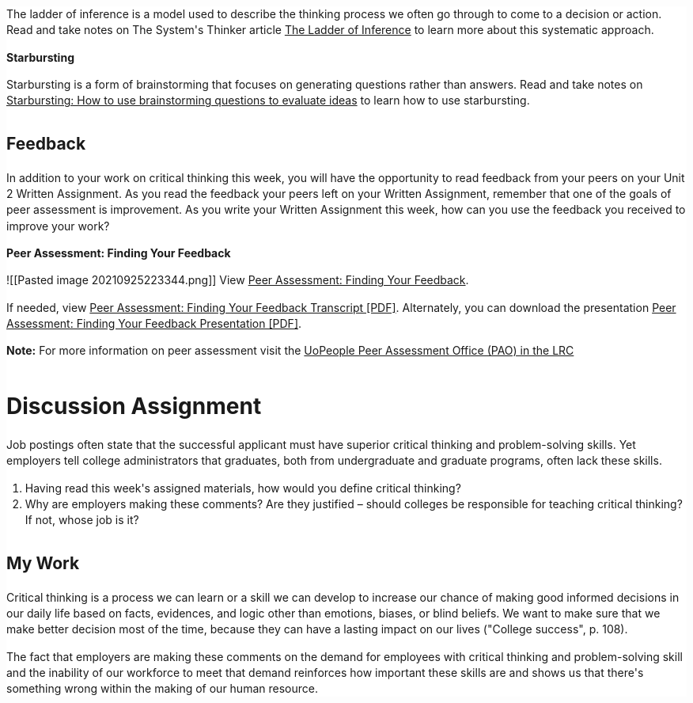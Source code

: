 The ladder of inference is a model used to describe the thinking process we often go through to come to a decision or action.  Read and take notes on The System's Thinker article [The Ladder of Inference](https://thesystemsthinker.com/the-ladder-of-inference/) to learn more about this systematic approach.

**Starbursting**

Starbursting is a form of brainstorming that focuses on generating questions rather than answers. Read and take notes on [Starbursting: How to use brainstorming questions to evaluate ideas](https://business.tutsplus.com/tutorials/starbursting-how-to-use-brainstorming-questions-to-evaluate-ideas--cms-26952) to learn how to use starbursting.

## Feedback
In addition to your work on critical thinking this week, you will have the opportunity to read feedback from your peers on your Unit 2 Written Assignment. As you read the feedback your peers left on your Written Assignment, remember that one of the goals of peer assessment is improvement. As you write your Written Assignment this week, how can you use the feedback you received to improve your work?

**Peer Assessment: Finding Your Feedback**

![[Pasted image 20210925223344.png]]
View [Peer Assessment: Finding Your Feedback](http://www.kaltura.com/tiny/pmcjl). 

If needed, view [Peer Assessment: Finding Your Feedback Transcript [PDF]](https://my.uopeople.edu/pluginfile.php/1408843/mod_book/chapter/301586/Finding%20Your%20Feedback%20Transcript.pdf). Alternately, you can download the presentation [Peer Assessment: Finding Your Feedback Presentation [PDF]](https://my.uopeople.edu/pluginfile.php/1408843/mod_book/chapter/301586/Finding%20Your%20Feedback.pdf).

**Note:** For more information on peer assessment visit the [UoPeople Peer Assessment Office (PAO) in the LRC](https://my.uopeople.edu/course/view.php?id=3963)
# Discussion Assignment

Job postings often state that the successful applicant must have superior critical thinking and problem-solving skills. Yet employers tell college administrators that graduates, both from undergraduate and graduate programs, often lack these skills.

1.  Having read this week's assigned materials, how would you define critical thinking?
2.  Why are employers making these comments? Are they justified – should colleges be responsible for teaching critical thinking? If not, whose job is it?

## My Work
Critical thinking is a process we can learn or a skill we can develop to increase our chance of making good informed decisions in our daily life based on facts, evidences, and logic other than emotions, biases, or blind beliefs. We want to make sure that we make better decision most of the time, because they can have a lasting impact on our lives ("College success", p. 108).  

The fact that employers are making these comments on the demand for employees with critical thinking and problem-solving skill and the inability of our workforce to meet that demand reinforces how important these skills are and shows us that there's something wrong within the making of our human resource. 
